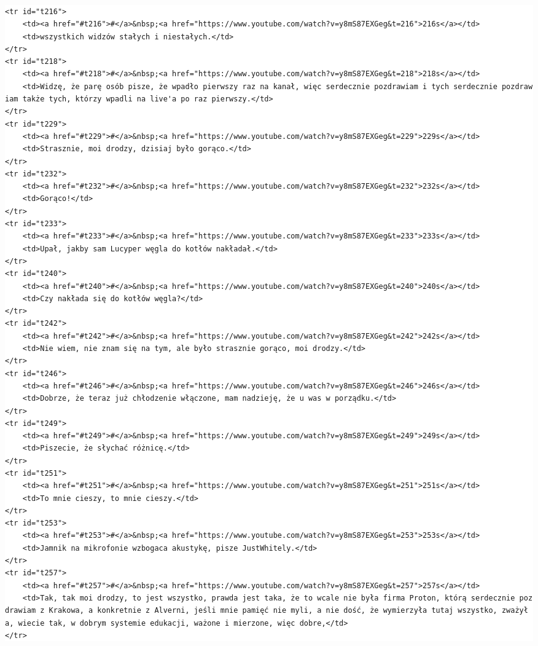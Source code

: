     <tr id="t216">
        <td><a href="#t216">#</a>&nbsp;<a href="https://www.youtube.com/watch?v=y8mS87EXGeg&t=216">216s</a></td>
        <td>wszystkich widzów stałych i niestałych.</td>
    </tr>
    <tr id="t218">
        <td><a href="#t218">#</a>&nbsp;<a href="https://www.youtube.com/watch?v=y8mS87EXGeg&t=218">218s</a></td>
        <td>Widzę, że parę osób pisze, że wpadło pierwszy raz na kanał, więc serdecznie pozdrawiam i tych serdecznie pozdrawiam także tych, którzy wpadli na live'a po raz pierwszy.</td>
    </tr>
    <tr id="t229">
        <td><a href="#t229">#</a>&nbsp;<a href="https://www.youtube.com/watch?v=y8mS87EXGeg&t=229">229s</a></td>
        <td>Strasznie, moi drodzy, dzisiaj było gorąco.</td>
    </tr>
    <tr id="t232">
        <td><a href="#t232">#</a>&nbsp;<a href="https://www.youtube.com/watch?v=y8mS87EXGeg&t=232">232s</a></td>
        <td>Gorąco!</td>
    </tr>
    <tr id="t233">
        <td><a href="#t233">#</a>&nbsp;<a href="https://www.youtube.com/watch?v=y8mS87EXGeg&t=233">233s</a></td>
        <td>Upał, jakby sam Lucyper węgla do kotłów nakładał.</td>
    </tr>
    <tr id="t240">
        <td><a href="#t240">#</a>&nbsp;<a href="https://www.youtube.com/watch?v=y8mS87EXGeg&t=240">240s</a></td>
        <td>Czy nakłada się do kotłów węgla?</td>
    </tr>
    <tr id="t242">
        <td><a href="#t242">#</a>&nbsp;<a href="https://www.youtube.com/watch?v=y8mS87EXGeg&t=242">242s</a></td>
        <td>Nie wiem, nie znam się na tym, ale było strasznie gorąco, moi drodzy.</td>
    </tr>
    <tr id="t246">
        <td><a href="#t246">#</a>&nbsp;<a href="https://www.youtube.com/watch?v=y8mS87EXGeg&t=246">246s</a></td>
        <td>Dobrze, że teraz już chłodzenie włączone, mam nadzieję, że u was w porządku.</td>
    </tr>
    <tr id="t249">
        <td><a href="#t249">#</a>&nbsp;<a href="https://www.youtube.com/watch?v=y8mS87EXGeg&t=249">249s</a></td>
        <td>Piszecie, że słychać różnicę.</td>
    </tr>
    <tr id="t251">
        <td><a href="#t251">#</a>&nbsp;<a href="https://www.youtube.com/watch?v=y8mS87EXGeg&t=251">251s</a></td>
        <td>To mnie cieszy, to mnie cieszy.</td>
    </tr>
    <tr id="t253">
        <td><a href="#t253">#</a>&nbsp;<a href="https://www.youtube.com/watch?v=y8mS87EXGeg&t=253">253s</a></td>
        <td>Jamnik na mikrofonie wzbogaca akustykę, pisze JustWhitely.</td>
    </tr>
    <tr id="t257">
        <td><a href="#t257">#</a>&nbsp;<a href="https://www.youtube.com/watch?v=y8mS87EXGeg&t=257">257s</a></td>
        <td>Tak, tak moi drodzy, to jest wszystko, prawda jest taka, że to wcale nie była firma Proton, którą serdecznie pozdrawiam z Krakowa, a konkretnie z Alverni, jeśli mnie pamięć nie myli, a nie dość, że wymierzyła tutaj wszystko, zważyła, wiecie tak, w dobrym systemie edukacji, ważone i mierzone, więc dobre,</td>
    </tr>
